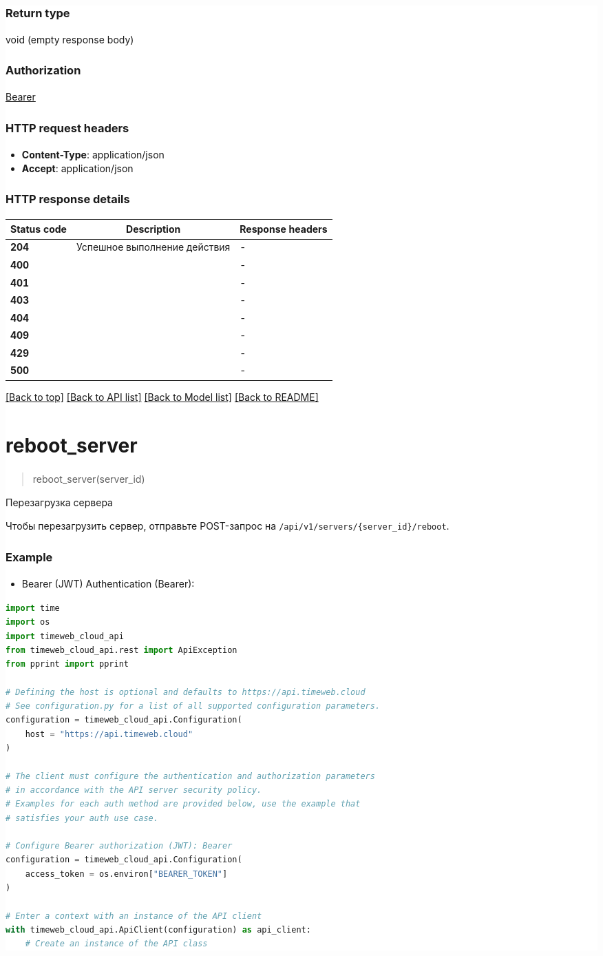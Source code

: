 ### Return type

void (empty response body)

### Authorization

[Bearer](../README.md#Bearer)

### HTTP request headers

 - **Content-Type**: application/json
 - **Accept**: application/json

### HTTP response details
| Status code | Description | Response headers |
|-------------|-------------|------------------|
**204** | Успешное выполнение действия |  -  |
**400** |  |  -  |
**401** |  |  -  |
**403** |  |  -  |
**404** |  |  -  |
**409** |  |  -  |
**429** |  |  -  |
**500** |  |  -  |

[[Back to top]](#) [[Back to API list]](../README.md#documentation-for-api-endpoints) [[Back to Model list]](../README.md#documentation-for-models) [[Back to README]](../README.md)

# **reboot_server**
> reboot_server(server_id)

Перезагрузка сервера

Чтобы перезагрузить сервер, отправьте POST-запрос на `/api/v1/servers/{server_id}/reboot`.

### Example

* Bearer (JWT) Authentication (Bearer):
```python
import time
import os
import timeweb_cloud_api
from timeweb_cloud_api.rest import ApiException
from pprint import pprint

# Defining the host is optional and defaults to https://api.timeweb.cloud
# See configuration.py for a list of all supported configuration parameters.
configuration = timeweb_cloud_api.Configuration(
    host = "https://api.timeweb.cloud"
)

# The client must configure the authentication and authorization parameters
# in accordance with the API server security policy.
# Examples for each auth method are provided below, use the example that
# satisfies your auth use case.

# Configure Bearer authorization (JWT): Bearer
configuration = timeweb_cloud_api.Configuration(
    access_token = os.environ["BEARER_TOKEN"]
)

# Enter a context with an instance of the API client
with timeweb_cloud_api.ApiClient(configuration) as api_client:
    # Create an instance of the API class
```